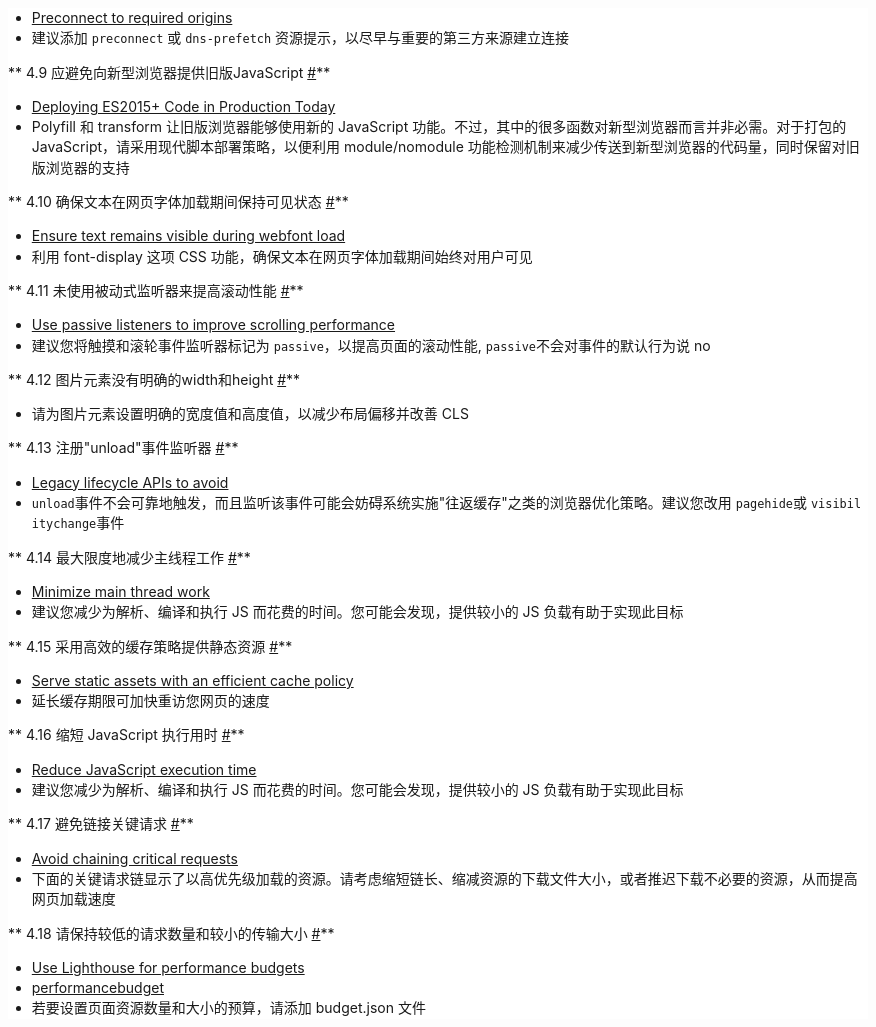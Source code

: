 * [Preconnect to required origins](https://web.dev/uses-rel-preconnect/?utm_source=lighthouse&utm_medium=cli)
* 建议添加 `preconnect` 或 `dns-prefetch` 资源提示，以尽早与重要的第三方来源建立连接

**  4.9 应避免向新型浏览器提供旧版JavaScript [#](#t5249-应避免向新型浏览器提供旧版javascript)**

* [Deploying ES2015+ Code in Production Today](https://philipwalton.com/articles/deploying-es2015-code-in-production-today/)
* Polyfill 和 transform 让旧版浏览器能够使用新的 JavaScript 功能。不过，其中的很多函数对新型浏览器而言并非必需。对于打包的 JavaScript，请采用现代脚本部署策略，以便利用 module/nomodule 功能检测机制来减少传送到新型浏览器的代码量，同时保留对旧版浏览器的支持

**  4.10 确保文本在网页字体加载期间保持可见状态 [#](#t53410-确保文本在网页字体加载期间保持可见状态)**

* [Ensure text remains visible during webfont load](https://web.dev/font-display/?utm_source=lighthouse&utm_medium=cli)
* 利用 font-display 这项 CSS 功能，确保文本在网页字体加载期间始终对用户可见

**  4.11 未使用被动式监听器来提高滚动性能 [#](#t54411-未使用被动式监听器来提高滚动性能)**

* [Use passive listeners to improve scrolling performance](https://web.dev/uses-passive-event-listeners/?utm_source=lighthouse&utm_medium=cli)
* 建议您将触摸和滚轮事件监听器标记为 `passive`，以提高页面的滚动性能, `passive`不会对事件的默认行为说 no

**  4.12 图片元素没有明确的width和height [#](#t55412-图片元素没有明确的width和height)**

* 请为图片元素设置明确的宽度值和高度值，以减少布局偏移并改善 CLS

**  4.13 注册"unload"事件监听器 [#](#t56413-注册unload事件监听器)**

* [Legacy lifecycle APIs to avoid](https://developers.google.com/web/updates/2018/07/page-lifecycle-api?utm_source=lighthouse&utm_medium=cli#the-unload-event)
* `unload`事件不会可靠地触发，而且监听该事件可能会妨碍系统实施"往返缓存"之类的浏览器优化策略。建议您改用 `pagehide`或 `visibilitychange`事件

**  4.14 最大限度地减少主线程工作 [#](#t57414-最大限度地减少主线程工作)**

* [Minimize main thread work](https://web.dev/mainthread-work-breakdown/?utm_source=lighthouse&utm_medium=cli)
* 建议您减少为解析、编译和执行 JS 而花费的时间。您可能会发现，提供较小的 JS 负载有助于实现此目标

**  4.15 采用高效的缓存策略提供静态资源 [#](#t58415-采用高效的缓存策略提供静态资源)**

* [Serve static assets with an efficient cache policy](https://web.dev/uses-long-cache-ttl/?utm_source=lighthouse&utm_medium=cli)
* 延长缓存期限可加快重访您网页的速度

**  4.16 缩短 JavaScript 执行用时 [#](#t59416-缩短-javascript-执行用时)**

* [Reduce JavaScript execution time](https://web.dev/bootup-time/?utm_source=lighthouse&utm_medium=cli)
* 建议您减少为解析、编译和执行 JS 而花费的时间。您可能会发现，提供较小的 JS 负载有助于实现此目标

**  4.17 避免链接关键请求 [#](#t60417-避免链接关键请求)**

* [Avoid chaining critical requests](https://web.dev/critical-request-chains/?utm_source=lighthouse&utm_medium=cli)
* 下面的关键请求链显示了以高优先级加载的资源。请考虑缩短链长、缩减资源的下载文件大小，或者推迟下载不必要的资源，从而提高网页加载速度

**  4.18 请保持较低的请求数量和较小的传输大小 [#](#t61418-请保持较低的请求数量和较小的传输大小)**

* [Use Lighthouse for performance budgets](https://web.dev/use-lighthouse-for-performance-budgets/?utm_source=lighthouse&utm_medium=cli)
* [performancebudget](https://www.performancebudget.io/)
* 若要设置页面资源数量和大小的预算，请添加 budget.json 文件
